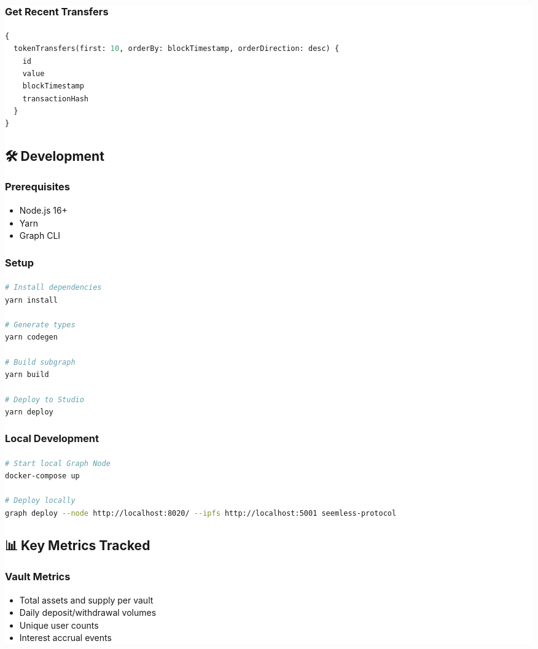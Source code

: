 ### Get Recent Transfers
```graphql
{
  tokenTransfers(first: 10, orderBy: blockTimestamp, orderDirection: desc) {
    id
    value
    blockTimestamp
    transactionHash
  }
}
```

## 🛠️ Development

### Prerequisites
- Node.js 16+
- Yarn
- Graph CLI

### Setup
```bash
# Install dependencies
yarn install

# Generate types
yarn codegen

# Build subgraph
yarn build

# Deploy to Studio
yarn deploy
```

### Local Development
```bash
# Start local Graph Node
docker-compose up

# Deploy locally
graph deploy --node http://localhost:8020/ --ipfs http://localhost:5001 seemless-protocol
```

## 📊 Key Metrics Tracked

### Vault Metrics
- Total assets and supply per vault
- Daily deposit/withdrawal volumes
- Unique user counts
- Interest accrual events
